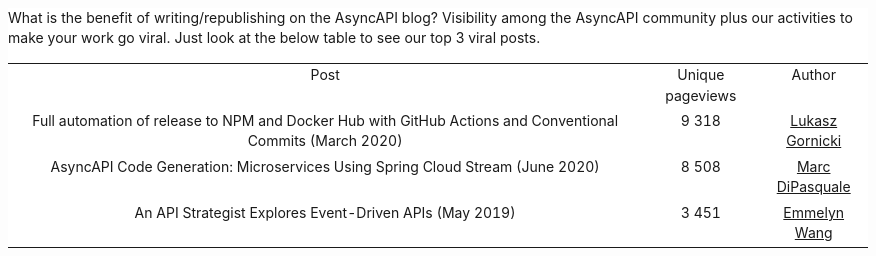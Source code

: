 What is the benefit of writing/republishing on the AsyncAPI blog? Visibility among the AsyncAPI community plus our activities to make your work go viral. Just look at the below table to see our top 3 viral posts.

<table>
  <tr>
    <td align="center">
      Post
    </td>
    <td align="center">
      Unique pageviews
    </td>
    <td align="center">
      Author
    </td>
  </tr>
  <tr>
    <td align="center">
      <Link href="/blog/automated-releases" passHref><a>
      Full automation of release to NPM and Docker Hub with GitHub Actions and Conventional Commits
      </a></Link> (March 2020)
    </td>
    <td align="center">
      9 318
    </td>
    <td align="center">
      <a href="https://twitter.com/derberq">
      Lukasz Gornicki
      </a>
    </td>
  </tr>
  <tr>
    <td align="center">
    <Link href="/blog/asyncapi_codegen_scst" passHref>
      <a>
      AsyncAPI Code Generation: Microservices Using Spring Cloud Stream
      </a></Link> (June 2020)
    </td>
    <td align="center">
      8 508
    </td>
    <td align="center">
      <a href="https://twitter.com/Mrc0113">
      Marc DiPasquale
      </a>
    </td>
  </tr>
  <tr>
    <td align="center">
    <Link href="/blog/an-api-strategist-explores-event-driven-apis" passHref>
      <a>
      An API Strategist Explores Event-Driven APIs
      </a></Link> (May 2019)
    </td>
    <td align="center">
      3 451
    </td>
    <td align="center">
      <a href="https://twitter.com/lifewingmate">
      Emmelyn Wang
      </a>
    </td>
  </tr>
</table>